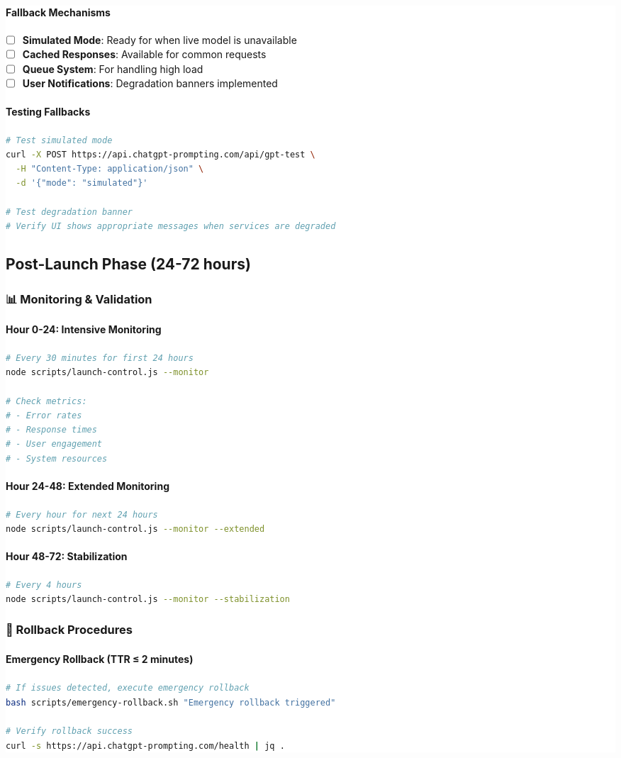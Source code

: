 #### Fallback Mechanisms
- [ ] **Simulated Mode**: Ready for when live model is unavailable
- [ ] **Cached Responses**: Available for common requests
- [ ] **Queue System**: For handling high load
- [ ] **User Notifications**: Degradation banners implemented

#### Testing Fallbacks
```bash
# Test simulated mode
curl -X POST https://api.chatgpt-prompting.com/api/gpt-test \
  -H "Content-Type: application/json" \
  -d '{"mode": "simulated"}'

# Test degradation banner
# Verify UI shows appropriate messages when services are degraded
```

## Post-Launch Phase (24-72 hours)

### 📊 Monitoring & Validation

#### Hour 0-24: Intensive Monitoring
```bash
# Every 30 minutes for first 24 hours
node scripts/launch-control.js --monitor

# Check metrics:
# - Error rates
# - Response times
# - User engagement
# - System resources
```

#### Hour 24-48: Extended Monitoring
```bash
# Every hour for next 24 hours
node scripts/launch-control.js --monitor --extended
```

#### Hour 48-72: Stabilization
```bash
# Every 4 hours
node scripts/launch-control.js --monitor --stabilization
```

### 🔄 Rollback Procedures

#### Emergency Rollback (TTR ≤ 2 minutes)
```bash
# If issues detected, execute emergency rollback
bash scripts/emergency-rollback.sh "Emergency rollback triggered"

# Verify rollback success
curl -s https://api.chatgpt-prompting.com/health | jq .
```
